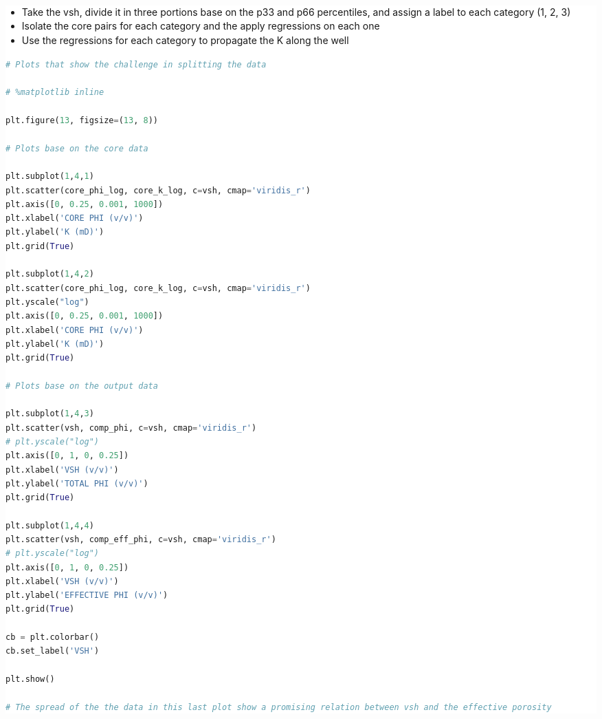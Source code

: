   - Take the vsh, divide it in three portions base on the p33 and p66
    percentiles, and assign a label to each category (1, 2, 3)
  - Isolate the core pairs for each category and the apply regressions
    on each one
  - Use the regressions for each category to propagate the K along the
    well

</div>

<div class="cell code">

``` python
# Plots that show the challenge in splitting the data

# %matplotlib inline

plt.figure(13, figsize=(13, 8))

# Plots base on the core data

plt.subplot(1,4,1)
plt.scatter(core_phi_log, core_k_log, c=vsh, cmap='viridis_r')
plt.axis([0, 0.25, 0.001, 1000])
plt.xlabel('CORE PHI (v/v)')
plt.ylabel('K (mD)')
plt.grid(True)

plt.subplot(1,4,2)
plt.scatter(core_phi_log, core_k_log, c=vsh, cmap='viridis_r')
plt.yscale("log")
plt.axis([0, 0.25, 0.001, 1000])
plt.xlabel('CORE PHI (v/v)')
plt.ylabel('K (mD)')
plt.grid(True)

# Plots base on the output data

plt.subplot(1,4,3)
plt.scatter(vsh, comp_phi, c=vsh, cmap='viridis_r')
# plt.yscale("log")
plt.axis([0, 1, 0, 0.25])
plt.xlabel('VSH (v/v)')
plt.ylabel('TOTAL PHI (v/v)')
plt.grid(True)

plt.subplot(1,4,4)
plt.scatter(vsh, comp_eff_phi, c=vsh, cmap='viridis_r')
# plt.yscale("log")
plt.axis([0, 1, 0, 0.25])
plt.xlabel('VSH (v/v)')
plt.ylabel('EFFECTIVE PHI (v/v)')
plt.grid(True)

cb = plt.colorbar()
cb.set_label('VSH')

plt.show()

# The spread of the the data in this last plot show a promising relation between vsh and the effective porosity
```
